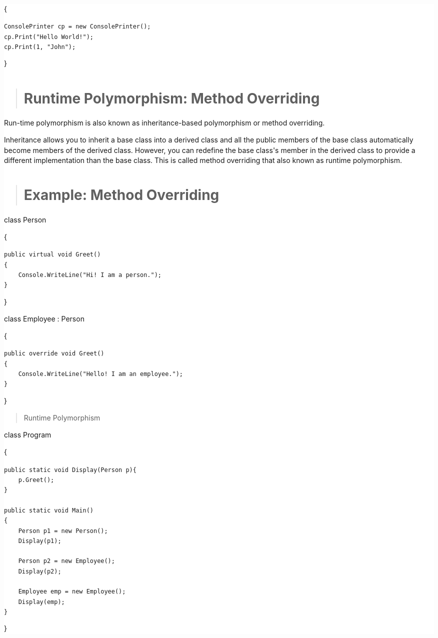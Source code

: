 {

	ConsolePrinter cp = new ConsolePrinter();
	cp.Print("Hello World!");
	cp.Print(1, "John");
}

> # Runtime Polymorphism: Method Overriding

Run-time polymorphism is also known as inheritance-based polymorphism or method overriding.

Inheritance allows you to inherit a base class into a derived class and all the public members of the base class automatically become members of the derived class. However, you can redefine the base class's member in the derived class to provide a different implementation than the base class. This is called method overriding that also known as runtime polymorphism.

> # Example: Method Overriding

class Person

{

    public virtual void Greet()
    {
        Console.WriteLine("Hi! I am a person.");
    }
}

class Employee : Person

{

    public override void Greet()
    {
        Console.WriteLine("Hello! I am an employee.");
    }
}

> Runtime Polymorphism

class Program

{

    public static void Display(Person p){ 
        p.Greet();
    }

    public static void Main()
    {
        Person p1 = new Person();
        Display(p1);
            
        Person p2 = new Employee();
        Display(p2);
            
        Employee emp = new Employee();
        Display(emp);
    }
}
